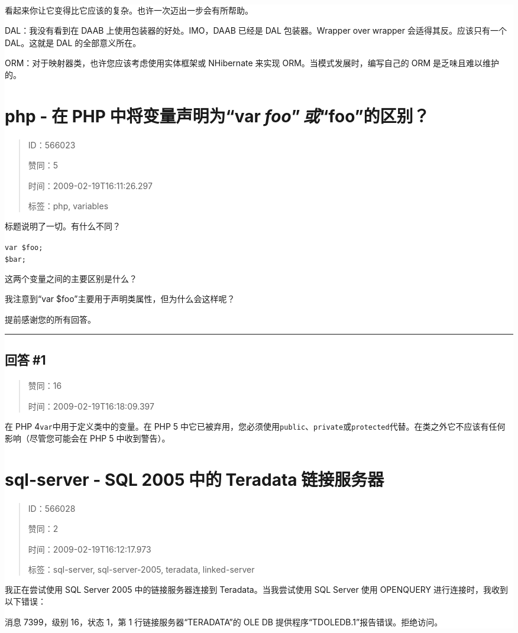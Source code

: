 看起来你让它变得比它应该的复杂。也许一次迈出一步会有所帮助。

DAL：我没有看到在 DAAB 上使用包装器的好处。IMO，DAAB 已经是 DAL 包装器。Wrapper over wrapper 会适得其反。应该只有一个 DAL。这就是 DAL 的全部意义所在。

ORM：对于映射器类，也许您应该考虑使用实体框架或 NHibernate 来实现 ORM。当模式发展时，编写自己的 ORM 是乏味且难以维护的。

# php - 在 PHP 中将变量声明为“var $foo”或“$foo”的区别？

> ID：566023
> 
> 赞同：5
> 
> 时间：2009-02-19T16:11:26.297
> 
> 标签：php, variables

标题说明了一切。有什么不同？

```
var $foo;
$bar; 
```

这两个变量之间的主要区别是什么？

我注意到“var $foo”主要用于声明类属性，但为什么会这样呢？

提前感谢您的所有回答。

* * *

## 回答 #1

> 赞同：16
> 
> 时间：2009-02-19T16:18:09.397

在 PHP 4`var`中用于定义类中的变量。在 PHP 5 中它已被弃用，您必须使用`public`、`private`或`protected`代替。在类之外它不应该有任何影响（尽管您可能会在 PHP 5 中收到警告）。

# sql-server - SQL 2005 中的 Teradata 链接服务器

> ID：566028
> 
> 赞同：2
> 
> 时间：2009-02-19T16:12:17.973
> 
> 标签：sql-server, sql-server-2005, teradata, linked-server

我正在尝试使用 SQL Server 2005 中的链接服务器连接到 Teradata。当我尝试使用 SQL Server 使用 OPENQUERY 进行连接时，我收到以下错误：

消息 7399，级别 16，状态 1，第 1 行链接服务器“TERADATA”的 OLE DB 提供程序“TDOLEDB.1”报告错误。拒绝访问。
